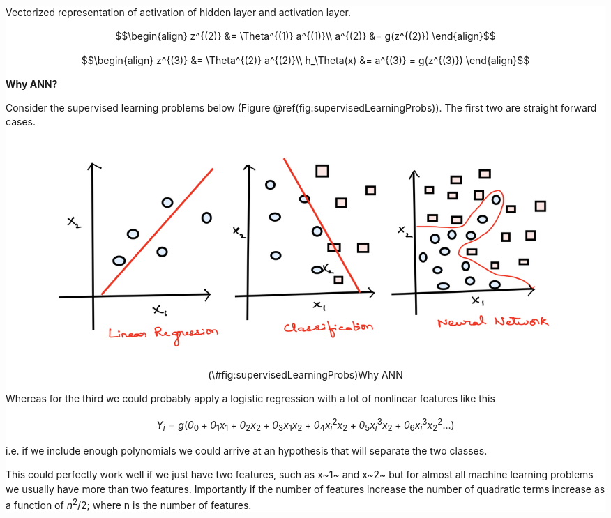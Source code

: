 

Vectorized representation of activation of hidden layer and activation layer. 

$$\begin{align}
z^{(2)} &= \Theta^{(1)} a^{(1)}\\ 
a^{(2)} &= g(z^{(2)})
\end{align}$$

$$\begin{align}
z^{(3)} &= \Theta^{(2)} a^{(2)}\\ 
h_\Theta(x) &= a^{(3)} = g(z^{(3)})
\end{align}$$

**Why ANN?**

Consider the supervised learning problems below (Figure \@ref(fig:supervisedLearningProbs)). The first two are straight forward cases. 
<div class="figure" style="text-align: center">
<img src="images/NN4.PNG" alt="Why ANN" width="85%" />
<p class="caption">(\#fig:supervisedLearningProbs)Why ANN</p>
</div>


Whereas for the third we could probably apply a logistic regression with a lot of nonlinear features like this 

$$ Y_i = g(\theta_0 + \theta_1 x_1 + \theta_2 x_2+ \theta_3 x_1x_2+ \theta_4 x_i^2x_2 + \theta_5 x_i^3x_2+ \theta_6 x_i^3x_2^2 \dots)$$

i.e. if we include enough polynomials we could arrive at an hypothesis that will separate the two classes. 

This could perfectly work well if we just have two features, such as x~1~ and x~2~ but for almost all machine learning problems we usually have more than two features. Importantly if the number of features increase the number of quadratic terms increase as a function of $n^2/2$; where n is the number of features. 
